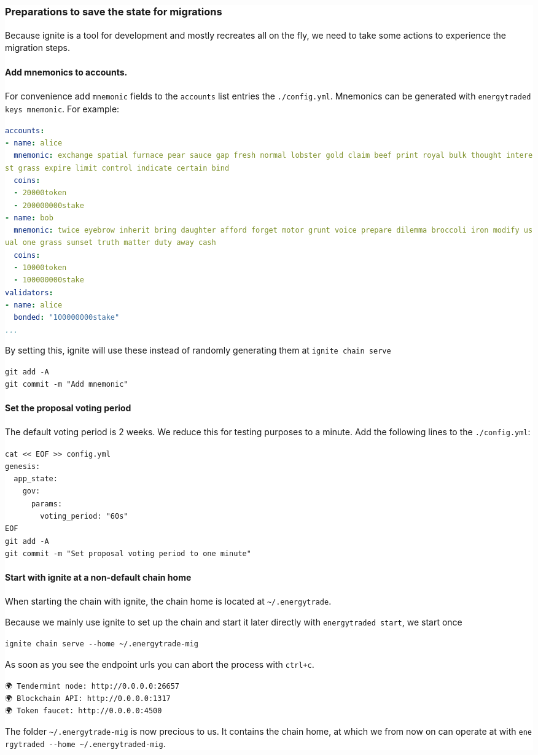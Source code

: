### Preparations to save the state for migrations
Because ignite is a tool for development and mostly recreates all on the fly, we need to take some actions to experience the migration steps.
#### Add mnemonics to accounts.
For convenience add `mnemonic` fields to the `accounts` list entries the `./config.yml`.
Mnemonics can be generated with `energytraded keys mnemonic`.
For example:
```yaml
accounts:
- name: alice
  mnemonic: exchange spatial furnace pear sauce gap fresh normal lobster gold claim beef print royal bulk thought interest grass expire limit control indicate certain bind
  coins:
  - 20000token
  - 200000000stake
- name: bob
  mnemonic: twice eyebrow inherit bring daughter afford forget motor grunt voice prepare dilemma broccoli iron modify usual one grass sunset truth matter duty away cash
  coins: 
  - 10000token
  - 100000000stake
validators:
- name: alice
  bonded: "100000000stake"
...
```
By setting this, ignite will use these instead of randomly generating them at `ignite chain serve`
```shell
git add -A
git commit -m "Add mnemonic"
```
#### Set the proposal voting period
The default voting period is 2 weeks. We reduce this for testing purposes to a minute.
Add the following lines to the `./config.yml`:
```shell
cat << EOF >> config.yml
genesis:
  app_state:
    gov:
      params:
        voting_period: "60s"
EOF
git add -A
git commit -m "Set proposal voting period to one minute"
```
#### Start with ignite at a non-default chain home
When starting the chain with ignite, the chain home is located at `~/.energytrade`.

Because we mainly use ignite to set up the chain and start it later directly with `energytraded start`,
we start once 
```shell
ignite chain serve --home ~/.energytrade-mig
```
As soon as you see the endpoint urls you can abort the process with `ctrl+c`.
```
🌍 Tendermint node: http://0.0.0.0:26657
🌍 Blockchain API: http://0.0.0.0:1317
🌍 Token faucet: http://0.0.0.0:4500
```
The folder `~/.energytrade-mig` is now precious to us. 
It contains the chain home, at which we from now on can operate at with `energytraded --home ~/.energytraded-mig`.
